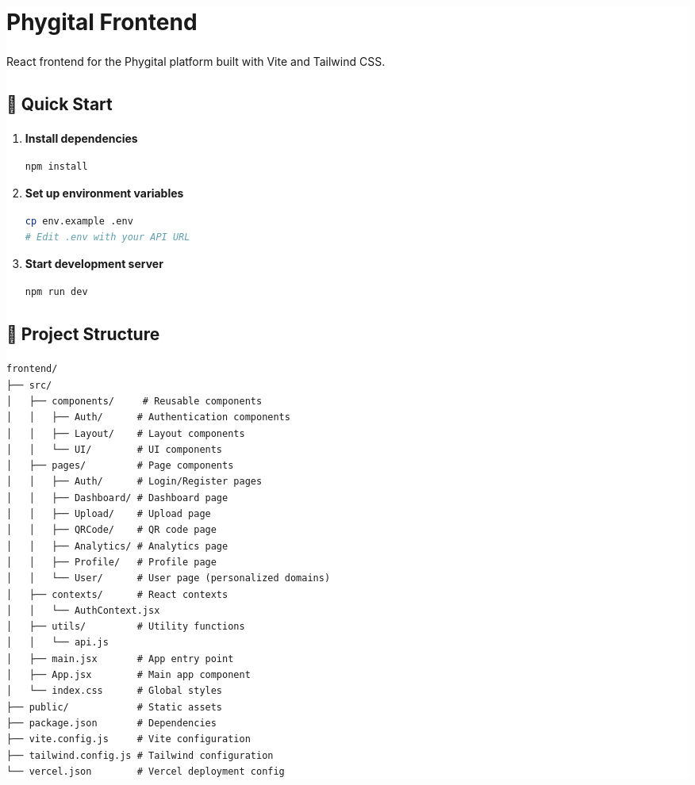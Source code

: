 # Phygital Frontend

React frontend for the Phygital platform built with Vite and Tailwind CSS.

## 🚀 Quick Start

1. **Install dependencies**
   ```bash
   npm install
   ```

2. **Set up environment variables**
   ```bash
   cp env.example .env
   # Edit .env with your API URL
   ```

3. **Start development server**
   ```bash
   npm run dev
   ```

## 📁 Project Structure

```
frontend/
├── src/
│   ├── components/     # Reusable components
│   │   ├── Auth/      # Authentication components
│   │   ├── Layout/    # Layout components
│   │   └── UI/        # UI components
│   ├── pages/         # Page components
│   │   ├── Auth/      # Login/Register pages
│   │   ├── Dashboard/ # Dashboard page
│   │   ├── Upload/    # Upload page
│   │   ├── QRCode/    # QR code page
│   │   ├── Analytics/ # Analytics page
│   │   ├── Profile/   # Profile page
│   │   └── User/      # User page (personalized domains)
│   ├── contexts/      # React contexts
│   │   └── AuthContext.jsx
│   ├── utils/         # Utility functions
│   │   └── api.js
│   ├── main.jsx       # App entry point
│   ├── App.jsx        # Main app component
│   └── index.css      # Global styles
├── public/            # Static assets
├── package.json       # Dependencies
├── vite.config.js     # Vite configuration
├── tailwind.config.js # Tailwind configuration
└── vercel.json        # Vercel deployment config
```
